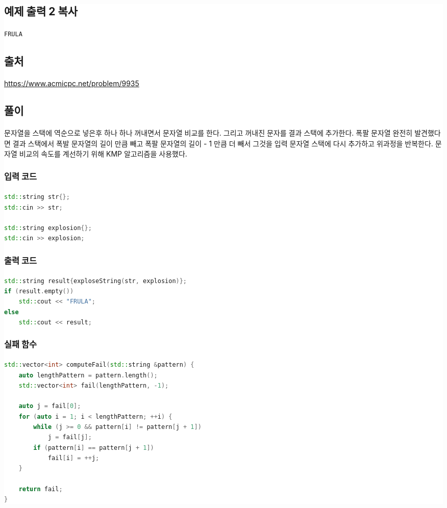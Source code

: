 ## 예제 출력 2 복사

```
FRULA
```



## 출처

<https://www.acmicpc.net/problem/9935>



## 풀이

 문자열을 스택에 역순으로 넣은후 하나 하나 꺼내면서 문자열 비교를 한다. 그리고 꺼내진 문자를 결과 스택에 추가한다. 폭팔 문자열 완전히 발견했다면 결과 스택에서 폭발 문자열의 길이 만큼 빼고 폭팔 문자열의 길이 - 1 만큼 더 빼서 그것을 입력 문자열 스택에 다시 추가하고 위과정을 반복한다. 문자열 비교의 속도를 계선하기 위해 KMP 알고리즘을 사용했다.



### 입력 코드

```c++
std::string str{};
std::cin >> str;

std::string explosion{};
std::cin >> explosion;
```

### 출력 코드

```c++
std::string result{exploseString(str, explosion)};
if (result.empty())
    std::cout << "FRULA";
else
    std::cout << result;
```



### 실패 함수

```c++
std::vector<int> computeFail(std::string &pattern) {
    auto lengthPattern = pattern.length();
    std::vector<int> fail(lengthPattern, -1);

    auto j = fail[0];
    for (auto i = 1; i < lengthPattern; ++i) {
        while (j >= 0 && pattern[i] != pattern[j + 1])
            j = fail[j];
        if (pattern[i] == pattern[j + 1])
            fail[i] = ++j;
    }

    return fail;
}
```
